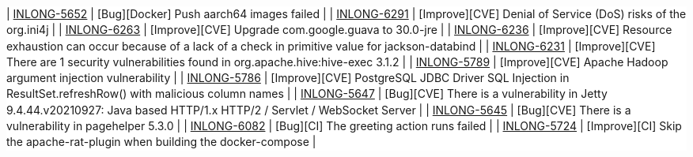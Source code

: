 | [INLONG-5652](https://github.com/apache/inlong/issues/5652) | [Bug][Docker] Push aarch64 images failed                                                                               |
| [INLONG-6291](https://github.com/apache/inlong/issues/6291) | [Improve][CVE] Denial of Service (DoS) risks of the org.ini4j                                                          |
| [INLONG-6263](https://github.com/apache/inlong/issues/6263) | [Improve][CVE] Upgrade com.google.guava to 30.0-jre                                                                    |
| [INLONG-6236](https://github.com/apache/inlong/issues/6236) | [Improve][CVE] Resource exhaustion can occur because of a lack of a check in primitive value for jackson-databind      |
| [INLONG-6231](https://github.com/apache/inlong/issues/6231) | [Improve][CVE] There are 1 security vulnerabilities found in org.apache.hive:hive-exec 3.1.2                           |
| [INLONG-5789](https://github.com/apache/inlong/issues/5789) | [Improve][CVE] Apache Hadoop argument injection vulnerability                                                          |
| [INLONG-5786](https://github.com/apache/inlong/issues/5786) | [Improve][CVE] PostgreSQL JDBC Driver SQL Injection in ResultSet.refreshRow() with malicious column names              |
| [INLONG-5647](https://github.com/apache/inlong/issues/5647) | [Bug][CVE] There is a vulnerability in Jetty 9.4.44.v20210927: Java based HTTP/1.x HTTP/2 / Servlet / WebSocket Server |
| [INLONG-5645](https://github.com/apache/inlong/issues/5645) | [Bug][CVE] There is a vulnerability in pagehelper  5.3.0                                                               |
| [INLONG-6082](https://github.com/apache/inlong/issues/6082) | [Bug][CI] The greeting action runs failed                                                                              |
| [INLONG-5724](https://github.com/apache/inlong/issues/5724) | [Improve][CI] Skip the apache-rat-plugin when building the docker-compose                                              |